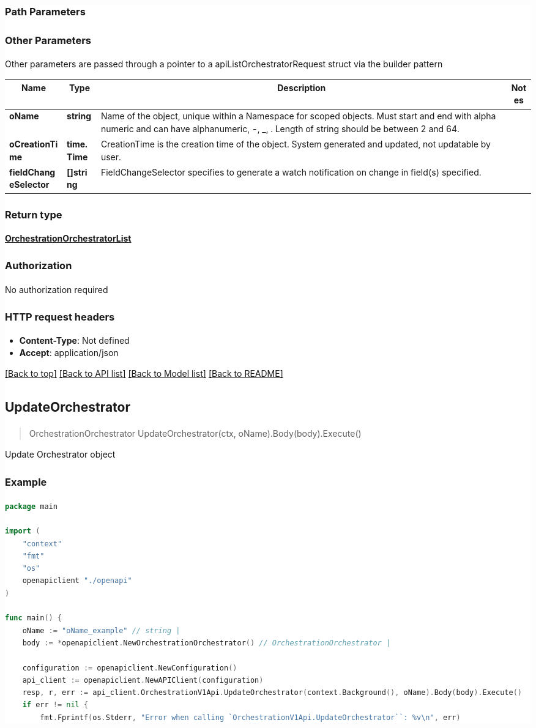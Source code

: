 ### Path Parameters



### Other Parameters

Other parameters are passed through a pointer to a apiListOrchestratorRequest struct via the builder pattern


Name | Type | Description  | Notes
------------- | ------------- | ------------- | -------------
 **oName** | **string** | Name of the object, unique within a Namespace for scoped objects. Must start and end with alpha numeric and can have alphanumeric, -, _, . Length of string should be between 2 and 64. | 
 **oCreationTime** | **time.Time** | CreationTime is the creation time of the object. System generated and updated, not updatable by user. | 
 **fieldChangeSelector** | **[]string** | FieldChangeSelector specifies to generate a watch notification on change in field(s) specified. | 

### Return type

[**OrchestrationOrchestratorList**](orchestrationOrchestratorList.md)

### Authorization

No authorization required

### HTTP request headers

- **Content-Type**: Not defined
- **Accept**: application/json

[[Back to top]](#) [[Back to API list]](../README.md#documentation-for-api-endpoints)
[[Back to Model list]](../README.md#documentation-for-models)
[[Back to README]](../README.md)


## UpdateOrchestrator

> OrchestrationOrchestrator UpdateOrchestrator(ctx, oName).Body(body).Execute()

Update Orchestrator object

### Example

```go
package main

import (
    "context"
    "fmt"
    "os"
    openapiclient "./openapi"
)

func main() {
    oName := "oName_example" // string | 
    body := *openapiclient.NewOrchestrationOrchestrator() // OrchestrationOrchestrator | 

    configuration := openapiclient.NewConfiguration()
    api_client := openapiclient.NewAPIClient(configuration)
    resp, r, err := api_client.OrchestrationV1Api.UpdateOrchestrator(context.Background(), oName).Body(body).Execute()
    if err != nil {
        fmt.Fprintf(os.Stderr, "Error when calling `OrchestrationV1Api.UpdateOrchestrator``: %v\n", err)
```